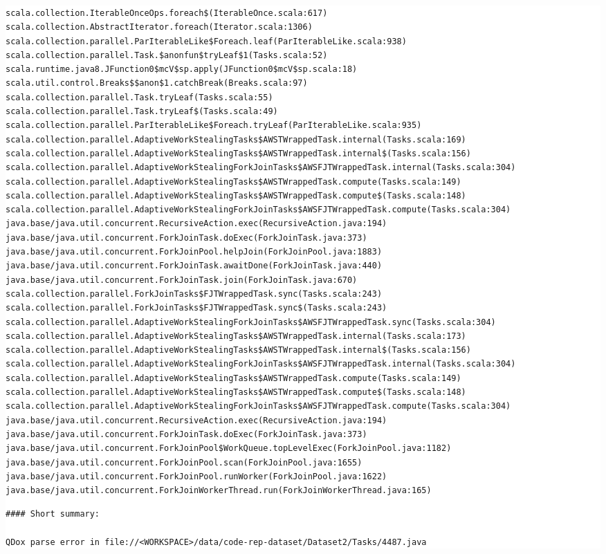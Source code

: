 	scala.collection.IterableOnceOps.foreach$(IterableOnce.scala:617)
	scala.collection.AbstractIterator.foreach(Iterator.scala:1306)
	scala.collection.parallel.ParIterableLike$Foreach.leaf(ParIterableLike.scala:938)
	scala.collection.parallel.Task.$anonfun$tryLeaf$1(Tasks.scala:52)
	scala.runtime.java8.JFunction0$mcV$sp.apply(JFunction0$mcV$sp.scala:18)
	scala.util.control.Breaks$$anon$1.catchBreak(Breaks.scala:97)
	scala.collection.parallel.Task.tryLeaf(Tasks.scala:55)
	scala.collection.parallel.Task.tryLeaf$(Tasks.scala:49)
	scala.collection.parallel.ParIterableLike$Foreach.tryLeaf(ParIterableLike.scala:935)
	scala.collection.parallel.AdaptiveWorkStealingTasks$AWSTWrappedTask.internal(Tasks.scala:169)
	scala.collection.parallel.AdaptiveWorkStealingTasks$AWSTWrappedTask.internal$(Tasks.scala:156)
	scala.collection.parallel.AdaptiveWorkStealingForkJoinTasks$AWSFJTWrappedTask.internal(Tasks.scala:304)
	scala.collection.parallel.AdaptiveWorkStealingTasks$AWSTWrappedTask.compute(Tasks.scala:149)
	scala.collection.parallel.AdaptiveWorkStealingTasks$AWSTWrappedTask.compute$(Tasks.scala:148)
	scala.collection.parallel.AdaptiveWorkStealingForkJoinTasks$AWSFJTWrappedTask.compute(Tasks.scala:304)
	java.base/java.util.concurrent.RecursiveAction.exec(RecursiveAction.java:194)
	java.base/java.util.concurrent.ForkJoinTask.doExec(ForkJoinTask.java:373)
	java.base/java.util.concurrent.ForkJoinPool.helpJoin(ForkJoinPool.java:1883)
	java.base/java.util.concurrent.ForkJoinTask.awaitDone(ForkJoinTask.java:440)
	java.base/java.util.concurrent.ForkJoinTask.join(ForkJoinTask.java:670)
	scala.collection.parallel.ForkJoinTasks$FJTWrappedTask.sync(Tasks.scala:243)
	scala.collection.parallel.ForkJoinTasks$FJTWrappedTask.sync$(Tasks.scala:243)
	scala.collection.parallel.AdaptiveWorkStealingForkJoinTasks$AWSFJTWrappedTask.sync(Tasks.scala:304)
	scala.collection.parallel.AdaptiveWorkStealingTasks$AWSTWrappedTask.internal(Tasks.scala:173)
	scala.collection.parallel.AdaptiveWorkStealingTasks$AWSTWrappedTask.internal$(Tasks.scala:156)
	scala.collection.parallel.AdaptiveWorkStealingForkJoinTasks$AWSFJTWrappedTask.internal(Tasks.scala:304)
	scala.collection.parallel.AdaptiveWorkStealingTasks$AWSTWrappedTask.compute(Tasks.scala:149)
	scala.collection.parallel.AdaptiveWorkStealingTasks$AWSTWrappedTask.compute$(Tasks.scala:148)
	scala.collection.parallel.AdaptiveWorkStealingForkJoinTasks$AWSFJTWrappedTask.compute(Tasks.scala:304)
	java.base/java.util.concurrent.RecursiveAction.exec(RecursiveAction.java:194)
	java.base/java.util.concurrent.ForkJoinTask.doExec(ForkJoinTask.java:373)
	java.base/java.util.concurrent.ForkJoinPool$WorkQueue.topLevelExec(ForkJoinPool.java:1182)
	java.base/java.util.concurrent.ForkJoinPool.scan(ForkJoinPool.java:1655)
	java.base/java.util.concurrent.ForkJoinPool.runWorker(ForkJoinPool.java:1622)
	java.base/java.util.concurrent.ForkJoinWorkerThread.run(ForkJoinWorkerThread.java:165)
```
#### Short summary: 

QDox parse error in file://<WORKSPACE>/data/code-rep-dataset/Dataset2/Tasks/4487.java